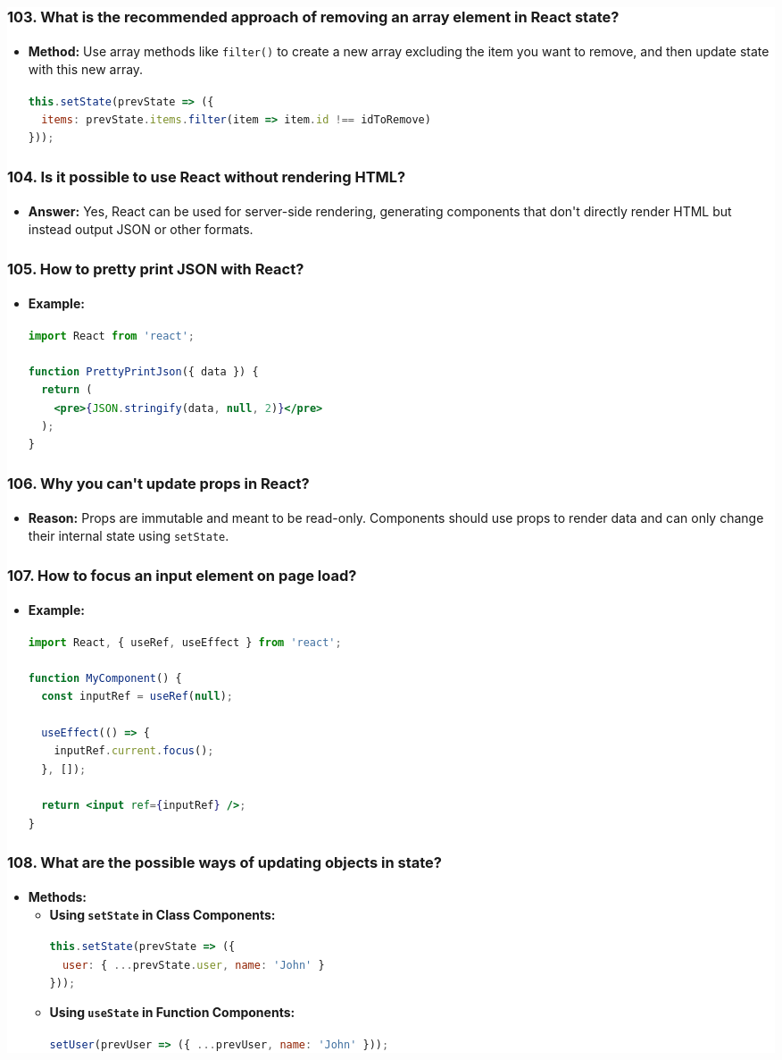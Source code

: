 ### 103. What is the recommended approach of removing an array element in React state?
- **Method:** Use array methods like `filter()` to create a new array excluding the item you want to remove, and then update state with this new array.
  ```jsx
  this.setState(prevState => ({
    items: prevState.items.filter(item => item.id !== idToRemove)
  }));
  ```

### 104. Is it possible to use React without rendering HTML?
- **Answer:** Yes, React can be used for server-side rendering, generating components that don't directly render HTML but instead output JSON or other formats.

### 105. How to pretty print JSON with React?
- **Example:**
  ```jsx
  import React from 'react';

  function PrettyPrintJson({ data }) {
    return (
      <pre>{JSON.stringify(data, null, 2)}</pre>
    );
  }
  ```

### 106. Why you can't update props in React?
- **Reason:** Props are immutable and meant to be read-only. Components should use props to render data and can only change their internal state using `setState`.

### 107. How to focus an input element on page load?
- **Example:**
  ```jsx
  import React, { useRef, useEffect } from 'react';

  function MyComponent() {
    const inputRef = useRef(null);

    useEffect(() => {
      inputRef.current.focus();
    }, []);

    return <input ref={inputRef} />;
  }
  ```

### 108. What are the possible ways of updating objects in state?
- **Methods:**
  - **Using `setState` in Class Components:**
    ```jsx
    this.setState(prevState => ({
      user: { ...prevState.user, name: 'John' }
    }));
    ```
  - **Using `useState` in Function Components:**
    ```jsx
    setUser(prevUser => ({ ...prevUser, name: 'John' }));
    ```
